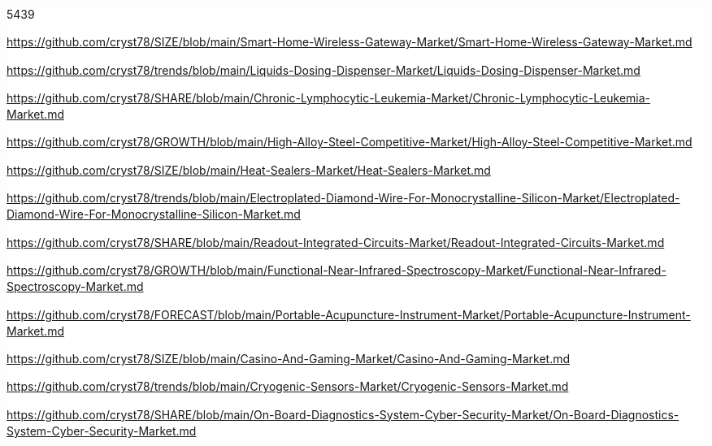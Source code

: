 5439</p><p><a href="https://github.com/cryst78/SIZE/blob/main/Smart-Home-Wireless-Gateway-Market/Smart-Home-Wireless-Gateway-Market.md">https://github.com/cryst78/SIZE/blob/main/Smart-Home-Wireless-Gateway-Market/Smart-Home-Wireless-Gateway-Market.md</a></p><p><a href="https://github.com/cryst78/trends/blob/main/Liquids-Dosing-Dispenser-Market/Liquids-Dosing-Dispenser-Market.md">https://github.com/cryst78/trends/blob/main/Liquids-Dosing-Dispenser-Market/Liquids-Dosing-Dispenser-Market.md</a></p><p><a href="https://github.com/cryst78/SHARE/blob/main/Chronic-Lymphocytic-Leukemia-Market/Chronic-Lymphocytic-Leukemia-Market.md">https://github.com/cryst78/SHARE/blob/main/Chronic-Lymphocytic-Leukemia-Market/Chronic-Lymphocytic-Leukemia-Market.md</a></p><p><a href="https://github.com/cryst78/GROWTH/blob/main/High-Alloy-Steel-Competitive-Market/High-Alloy-Steel-Competitive-Market.md">https://github.com/cryst78/GROWTH/blob/main/High-Alloy-Steel-Competitive-Market/High-Alloy-Steel-Competitive-Market.md</a></p><p><a href="https://github.com/cryst78/SIZE/blob/main/Heat-Sealers-Market/Heat-Sealers-Market.md">https://github.com/cryst78/SIZE/blob/main/Heat-Sealers-Market/Heat-Sealers-Market.md</a></p><p><a href="https://github.com/cryst78/trends/blob/main/Electroplated-Diamond-Wire-For-Monocrystalline-Silicon-Market/Electroplated-Diamond-Wire-For-Monocrystalline-Silicon-Market.md">https://github.com/cryst78/trends/blob/main/Electroplated-Diamond-Wire-For-Monocrystalline-Silicon-Market/Electroplated-Diamond-Wire-For-Monocrystalline-Silicon-Market.md</a></p><p><a href="https://github.com/cryst78/SHARE/blob/main/Readout-Integrated-Circuits-Market/Readout-Integrated-Circuits-Market.md">https://github.com/cryst78/SHARE/blob/main/Readout-Integrated-Circuits-Market/Readout-Integrated-Circuits-Market.md</a></p><p><a href="https://github.com/cryst78/GROWTH/blob/main/Functional-Near-Infrared-Spectroscopy-Market/Functional-Near-Infrared-Spectroscopy-Market.md">https://github.com/cryst78/GROWTH/blob/main/Functional-Near-Infrared-Spectroscopy-Market/Functional-Near-Infrared-Spectroscopy-Market.md</a></p><p><a href="https://github.com/cryst78/FORECAST/blob/main/Portable-Acupuncture-Instrument-Market/Portable-Acupuncture-Instrument-Market.md">https://github.com/cryst78/FORECAST/blob/main/Portable-Acupuncture-Instrument-Market/Portable-Acupuncture-Instrument-Market.md</a></p><p><a href="https://github.com/cryst78/SIZE/blob/main/Casino-And-Gaming-Market/Casino-And-Gaming-Market.md">https://github.com/cryst78/SIZE/blob/main/Casino-And-Gaming-Market/Casino-And-Gaming-Market.md</a></p><p><a href="https://github.com/cryst78/trends/blob/main/Cryogenic-Sensors-Market/Cryogenic-Sensors-Market.md">https://github.com/cryst78/trends/blob/main/Cryogenic-Sensors-Market/Cryogenic-Sensors-Market.md</a></p><p><a href="https://github.com/cryst78/SHARE/blob/main/On-Board-Diagnostics-System-Cyber-Security-Market/On-Board-Diagnostics-System-Cyber-Security-Market.md">https://github.com/cryst78/SHARE/blob/main/On-Board-Diagnostics-System-Cyber-Security-Market/On-Board-Diagnostics-System-Cyber-Security-Market.md</a></p>
